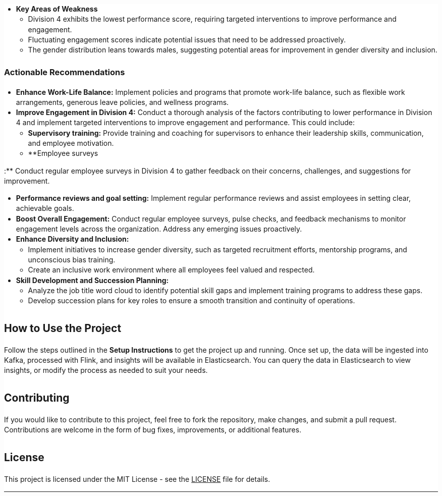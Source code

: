 - **Key Areas of Weakness**
  - Division 4 exhibits the lowest performance score, requiring targeted interventions to improve performance and engagement.
  - Fluctuating engagement scores indicate potential issues that need to be addressed proactively.
  - The gender distribution leans towards males, suggesting potential areas for improvement in gender diversity and inclusion.

### **Actionable Recommendations**

- **Enhance Work-Life Balance:** Implement policies and programs that promote work-life balance, such as flexible work arrangements, generous leave policies, and wellness programs.
- **Improve Engagement in Division 4:** Conduct a thorough analysis of the factors contributing to lower performance in Division 4 and implement targeted interventions to improve engagement and performance. This could include:
  - **Supervisory training:** Provide training and coaching for supervisors to enhance their leadership skills, communication, and employee motivation.
  - **Employee surveys

:** Conduct regular employee surveys in Division 4 to gather feedback on their concerns, challenges, and suggestions for improvement.
  - **Performance reviews and goal setting:** Implement regular performance reviews and assist employees in setting clear, achievable goals.
- **Boost Overall Engagement:** Conduct regular employee surveys, pulse checks, and feedback mechanisms to monitor engagement levels across the organization. Address any emerging issues proactively.
- **Enhance Diversity and Inclusion:**
  - Implement initiatives to increase gender diversity, such as targeted recruitment efforts, mentorship programs, and unconscious bias training.
  - Create an inclusive work environment where all employees feel valued and respected.
- **Skill Development and Succession Planning:**
  - Analyze the job title word cloud to identify potential skill gaps and implement training programs to address these gaps.
  - Develop succession plans for key roles to ensure a smooth transition and continuity of operations.

## How to Use the Project

Follow the steps outlined in the **Setup Instructions** to get the project up and running. Once set up, the data will be ingested into Kafka, processed with Flink, and insights will be available in Elasticsearch. You can query the data in Elasticsearch to view insights, or modify the process as needed to suit your needs.

## Contributing

If you would like to contribute to this project, feel free to fork the repository, make changes, and submit a pull request. Contributions are welcome in the form of bug fixes, improvements, or additional features.

## License

This project is licensed under the MIT License - see the [LICENSE](LICENSE) file for details.

---
